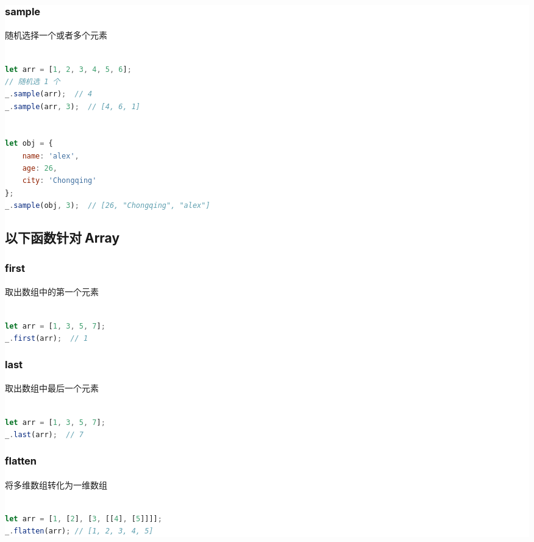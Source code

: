 ### sample

随机选择一个或者多个元素

```js

let arr = [1, 2, 3, 4, 5, 6];
// 随机选 1 个
_.sample(arr);  // 4
_.sample(arr, 3);  // [4, 6, 1]


let obj = {
    name: 'alex',
    age: 26,
    city: 'Chongqing'
};
_.sample(obj, 3);  // [26, "Chongqing", "alex"]

```

## 以下函数针对 Array

### first

取出数组中的第一个元素

```js

let arr = [1, 3, 5, 7];
_.first(arr);  // 1

```

### last

取出数组中最后一个元素

```js

let arr = [1, 3, 5, 7];
_.last(arr);  // 7

```

### flatten

将多维数组转化为一维数组

```js

let arr = [1, [2], [3, [[4], [5]]]];
_.flatten(arr); // [1, 2, 3, 4, 5]

```
